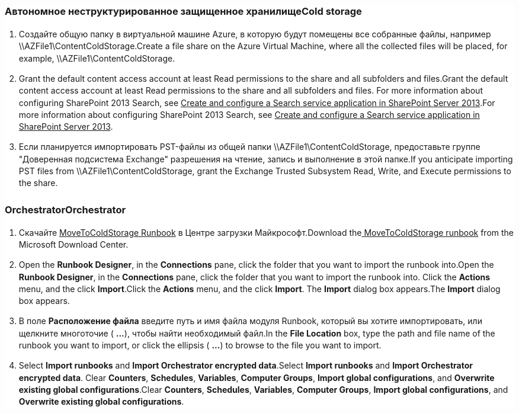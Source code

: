 ### <a name="cold-storage"></a><span data-ttu-id="41cc4-251">Автономное неструктурированное защищенное хранилище</span><span class="sxs-lookup"><span data-stu-id="41cc4-251">Cold storage</span></span>

1. <span data-ttu-id="41cc4-252">Создайте общую папку в виртуальной машине Azure, в которую будут помещены все собранные файлы, например \\\\AZFile1\\ContentColdStorage.</span><span class="sxs-lookup"><span data-stu-id="41cc4-252">Create a file share on the Azure Virtual Machine, where all the collected files will be placed, for example, \\\\AZFile1\\ContentColdStorage.</span></span>
    
2. <span data-ttu-id="41cc4-253">Grant the default content access account at least Read permissions to the share and all subfolders and files.</span><span class="sxs-lookup"><span data-stu-id="41cc4-253">Grant the default content access account at least Read permissions to the share and all subfolders and files.</span></span> <span data-ttu-id="41cc4-254">For more information about configuring SharePoint 2013 Search, see [Create and configure a Search service application in SharePoint Server 2013](https://go.microsoft.com/fwlink/p/?LinkId=614940).</span><span class="sxs-lookup"><span data-stu-id="41cc4-254">For more information about configuring SharePoint 2013 Search, see [Create and configure a Search service application in SharePoint Server 2013](https://go.microsoft.com/fwlink/p/?LinkId=614940).</span></span>
    
3. <span data-ttu-id="41cc4-255">Если планируется импортировать PST-файлы из общей папки \\\\AZFile1\\ContentColdStorage, предоставьте группе "Доверенная подсистема Exchange" разрешения на чтение, запись и выполнение в этой папке.</span><span class="sxs-lookup"><span data-stu-id="41cc4-255">If you anticipate importing PST files from \\\\AZFile1\\ContentColdStorage, grant the Exchange Trusted Subsystem Read, Write, and Execute permissions to the share.</span></span>
    
### <a name="orchestrator"></a><span data-ttu-id="41cc4-256">Orchestrator</span><span class="sxs-lookup"><span data-stu-id="41cc4-256">Orchestrator</span></span>

1. <span data-ttu-id="41cc4-257">Скачайте [MoveToColdStorage Runbook](https://go.microsoft.com/fwlink/?LinkId=616095) в Центре загрузки Майкрософт.</span><span class="sxs-lookup"><span data-stu-id="41cc4-257">Download the[ MoveToColdStorage runbook](https://go.microsoft.com/fwlink/?LinkId=616095) from the Microsoft Download Center.</span></span>
    
2. <span data-ttu-id="41cc4-258">Open the **Runbook Designer**, in the **Connections** pane, click the folder that you want to import the runbook into.</span><span class="sxs-lookup"><span data-stu-id="41cc4-258">Open the **Runbook Designer**, in the **Connections** pane, click the folder that you want to import the runbook into.</span></span> <span data-ttu-id="41cc4-259">Click the **Actions** menu, and the click **Import**.</span><span class="sxs-lookup"><span data-stu-id="41cc4-259">Click the **Actions** menu, and the click **Import**.</span></span> <span data-ttu-id="41cc4-260">The **Import** dialog box appears.</span><span class="sxs-lookup"><span data-stu-id="41cc4-260">The **Import** dialog box appears.</span></span>
    
3. <span data-ttu-id="41cc4-261">В поле **Расположение файла** введите путь и имя файла модуля Runbook, который вы хотите импортировать, или щелкните многоточие ( **...**), чтобы найти необходимый файл.</span><span class="sxs-lookup"><span data-stu-id="41cc4-261">In the **File Location** box, type the path and file name of the runbook you want to import, or click the ellipsis ( **...**) to browse to the file you want to import.</span></span> 
    
4. <span data-ttu-id="41cc4-262">Select **Import runbooks** and **Import Orchestrator encrypted data**.</span><span class="sxs-lookup"><span data-stu-id="41cc4-262">Select **Import runbooks** and **Import Orchestrator encrypted data**.</span></span> <span data-ttu-id="41cc4-263">Clear **Counters**, **Schedules**, **Variables**, **Computer Groups**, **Import global configurations**, and **Overwrite existing global configurations**.</span><span class="sxs-lookup"><span data-stu-id="41cc4-263">Clear **Counters**, **Schedules**, **Variables**, **Computer Groups**, **Import global configurations**, and **Overwrite existing global configurations**.</span></span>
    